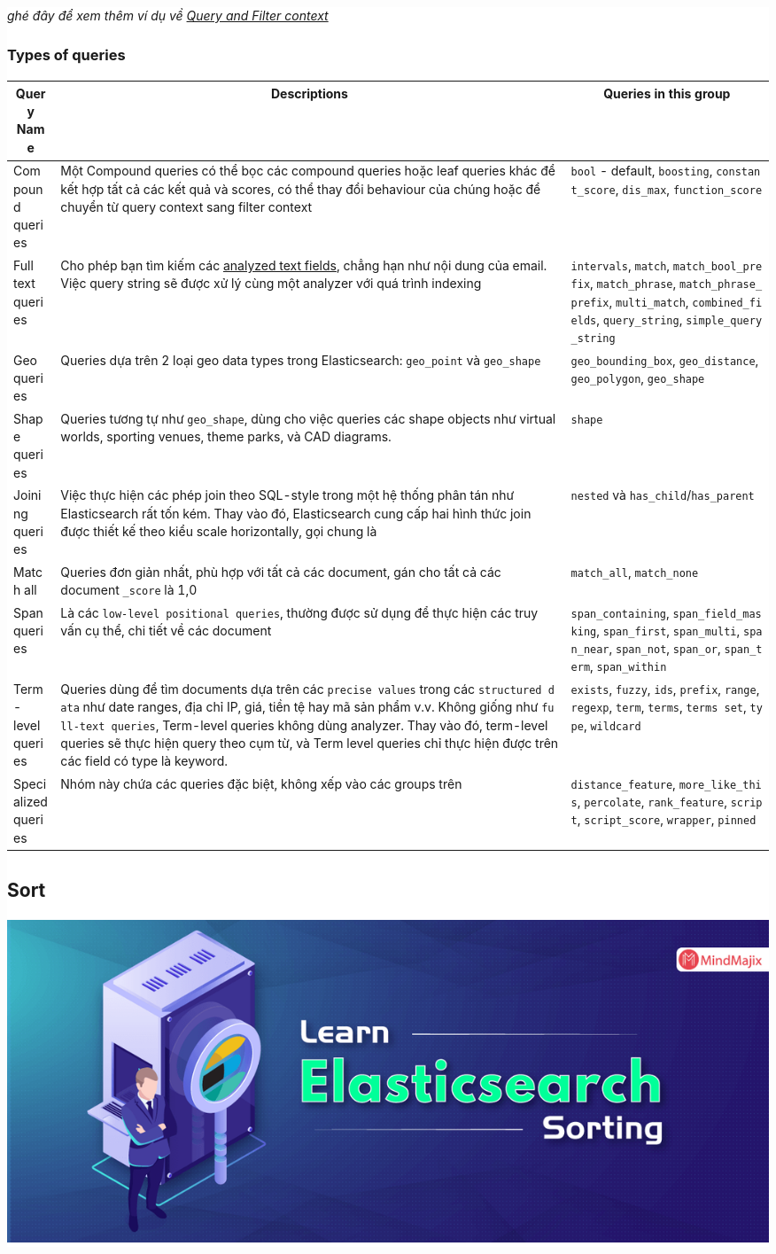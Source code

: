 
*ghé đây để xem thêm ví dụ về [Query and Filter context](https://www.elastic.co/guide/en/elasticsearch/reference/6.8/query-filter-context.html)*

### Types of queries

Query Name | Descriptions | Queries in this group
------ | ------ | ------
Compound queries | Một Compound queries có thể bọc các compound queries hoặc leaf queries khác để kết hợp tất cả các kết quả và scores, có thể thay đổi behaviour của chúng hoặc để chuyển từ query context sang filter context | `bool` - default, `boosting`, `constant_score`, `dis_max`, `function_score`
Full text queries | Cho phép bạn tìm kiếm các [analyzed text fields](https://www.elastic.co/guide/en/elasticsearch/reference/current/analysis.html), chẳng hạn như nội dung của email. Việc query string sẽ được xử lý cùng một analyzer với quá trình indexing | `intervals`, `match`, `match_bool_prefix`, `match_phrase`, `match_phrase_prefix`, `multi_match`, `combined_fields`, `query_string`, `simple_query_string`
Geo queries | Queries dựa trên 2 loại geo data types trong Elasticsearch: `geo_point` và `geo_shape` | `geo_bounding_box`, `geo_distance`, `geo_polygon`, `geo_shape`
Shape queries | Queries tương tự như `geo_shape`, dùng cho việc queries các shape objects như virtual worlds, sporting venues, theme parks, và CAD diagrams.  | `shape`
Joining queries | Việc thực hiện các phép join theo SQL-style trong một hệ thống phân tán như Elasticsearch rất tốn kém. Thay vào đó, Elasticsearch cung cấp hai hình thức join được thiết kế theo kiểu scale horizontally, gọi chung là | `nested` và `has_child`/`has_parent`
Match all | Queries đơn giản nhất, phù hợp với tất cả các document, gán cho tất cả các document `_score` là 1,0 | `match_all`, `match_none`
Span queries | Là các `low-level positional queries`, thường được sử dụng để thực hiện các truy vấn cụ thể, chi tiết về các document | `span_containing`, `span_field_masking`, `span_first`, `span_multi`, `span_near`, `span_not`, `span_or`, `span_term`, `span_within`
Term-level queries | Queries dùng để tìm documents dựa trên các `precise values` trong các `structured data` như date ranges, địa chỉ IP, giá, tiền tệ hay mã sản phẩm v.v. Không giống như `full-text queries`, Term-level queries không dùng analyzer. Thay vào đó, term-level queries sẽ thực hiện query theo cụm từ, và Term level queries chỉ thực hiện được trên các field có type là keyword. | `exists`, `fuzzy`, `ids`, `prefix`, `range`, `regexp`, `term`, `terms`, `terms set`, `type`, `wildcard`
Specialized queries | Nhóm này chứa các queries đặc biệt, không xếp vào các groups trên | `distance_feature`, `more_like_this`, `percolate`, `rank_feature`, `script`, `script_score`, `wrapper`, `pinned`

## Sort

![](./images/ES-Sort-Banner.png)
